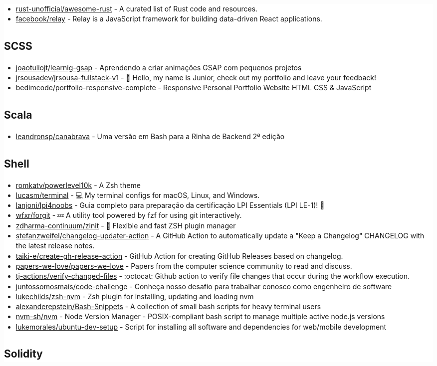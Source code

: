 - [rust-unofficial/awesome-rust](https://github.com/rust-unofficial/awesome-rust) - A curated list of Rust code and resources.
- [facebook/relay](https://github.com/facebook/relay) - Relay is a JavaScript framework for building data-driven React applications.

## SCSS 

- [joaotuliojt/learnig-gsap](https://github.com/joaotuliojt/learnig-gsap) - Aprendendo a criar animações GSAP com pequenos projetos
- [jrsousadev/jrsousa-fullstack-v1](https://github.com/jrsousadev/jrsousa-fullstack-v1) - 👋 Hello, my name is Junior, check out my portfolio and leave your feedback!
- [bedimcode/portfolio-responsive-complete](https://github.com/bedimcode/portfolio-responsive-complete) - Responsive Personal Portfolio Website HTML CSS & JavaScript

## Scala 

- [leandronsp/canabrava](https://github.com/leandronsp/canabrava) - Uma versão em Bash para a Rinha de Backend 2ª edição

## Shell 

- [romkatv/powerlevel10k](https://github.com/romkatv/powerlevel10k) - A Zsh theme
- [lucasm/terminal](https://github.com/lucasm/terminal) - 💻 My terminal configs for macOS, Linux, and Windows.
- [lanjoni/lpi4noobs](https://github.com/lanjoni/lpi4noobs) - Guia completo para preparação da certificação LPI Essentials (LPI LE-1)! 🐧
- [wfxr/forgit](https://github.com/wfxr/forgit) - :zzz: A utility tool powered by fzf for using git interactively.
- [zdharma-continuum/zinit](https://github.com/zdharma-continuum/zinit) - 🌻 Flexible and fast ZSH plugin manager
- [stefanzweifel/changelog-updater-action](https://github.com/stefanzweifel/changelog-updater-action) - A GitHub Action to automatically update a "Keep a Changelog" CHANGELOG with the latest release notes.
- [taiki-e/create-gh-release-action](https://github.com/taiki-e/create-gh-release-action) - GitHub Action for creating GitHub Releases based on changelog.
- [papers-we-love/papers-we-love](https://github.com/papers-we-love/papers-we-love) - Papers from the computer science community to read and discuss.
- [tj-actions/verify-changed-files](https://github.com/tj-actions/verify-changed-files) - :octocat: Github action to verify file changes that occur during the workflow execution.
- [juntossomosmais/code-challenge](https://github.com/juntossomosmais/code-challenge) - Conheça nosso desafio para trabalhar conosco como engenheiro de software
- [lukechilds/zsh-nvm](https://github.com/lukechilds/zsh-nvm) - Zsh plugin for installing, updating and loading nvm
- [alexanderepstein/Bash-Snippets](https://github.com/alexanderepstein/Bash-Snippets) - A collection of small bash scripts for heavy terminal users
- [nvm-sh/nvm](https://github.com/nvm-sh/nvm) - Node Version Manager - POSIX-compliant bash script to manage multiple active node.js versions
- [lukemorales/ubuntu-dev-setup](https://github.com/lukemorales/ubuntu-dev-setup) - Script for installing all software and dependencies for web/mobile development

## Solidity 

